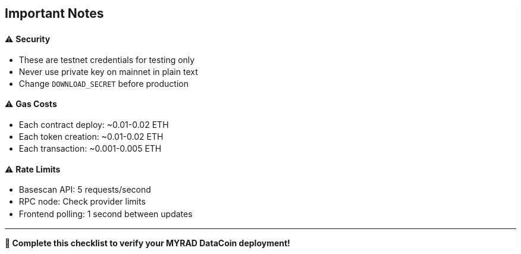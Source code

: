 ## Important Notes

⚠️ **Security**
- These are testnet credentials for testing only
- Never use private key on mainnet in plain text
- Change `DOWNLOAD_SECRET` before production

⚠️ **Gas Costs**
- Each contract deploy: ~0.01-0.02 ETH
- Each token creation: ~0.01-0.02 ETH
- Each transaction: ~0.001-0.005 ETH

⚠️ **Rate Limits**
- Basescan API: 5 requests/second
- RPC node: Check provider limits
- Frontend polling: 1 second between updates

---

**🎉 Complete this checklist to verify your MYRAD DataCoin deployment!**
